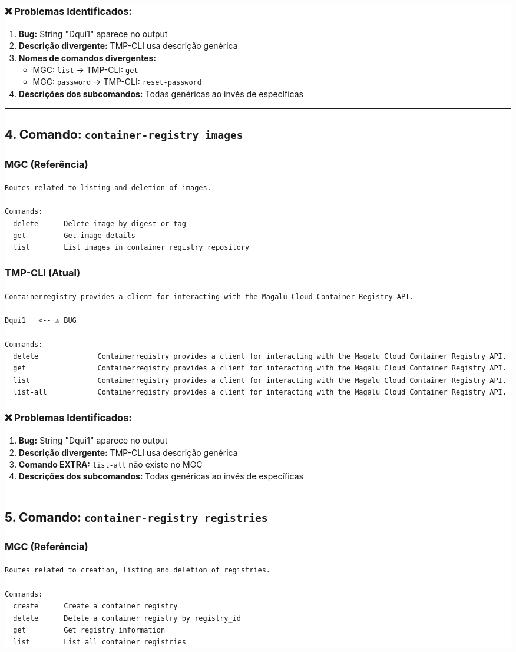 ### ❌ Problemas Identificados:
1. **Bug:** String "Dqui1" aparece no output
2. **Descrição divergente:** TMP-CLI usa descrição genérica
3. **Nomes de comandos divergentes:**
   - MGC: `list` → TMP-CLI: `get`
   - MGC: `password` → TMP-CLI: `reset-password`
4. **Descrições dos subcomandos:** Todas genéricas ao invés de específicas

---

## 4. Comando: `container-registry images`

### MGC (Referência)
```
Routes related to listing and deletion of images.

Commands:
  delete      Delete image by digest or tag
  get         Get image details
  list        List images in container registry repository
```

### TMP-CLI (Atual)
```
Containerregistry provides a client for interacting with the Magalu Cloud Container Registry API.

Dqui1   <-- ⚠️ BUG

Commands:
  delete              Containerregistry provides a client for interacting with the Magalu Cloud Container Registry API.
  get                 Containerregistry provides a client for interacting with the Magalu Cloud Container Registry API.
  list                Containerregistry provides a client for interacting with the Magalu Cloud Container Registry API.
  list-all            Containerregistry provides a client for interacting with the Magalu Cloud Container Registry API.
```

### ❌ Problemas Identificados:
1. **Bug:** String "Dqui1" aparece no output
2. **Descrição divergente:** TMP-CLI usa descrição genérica
3. **Comando EXTRA:** `list-all` não existe no MGC
4. **Descrições dos subcomandos:** Todas genéricas ao invés de específicas

---

## 5. Comando: `container-registry registries`

### MGC (Referência)
```
Routes related to creation, listing and deletion of registries.

Commands:
  create      Create a container registry
  delete      Delete a container registry by registry_id
  get         Get registry information
  list        List all container registries
```
